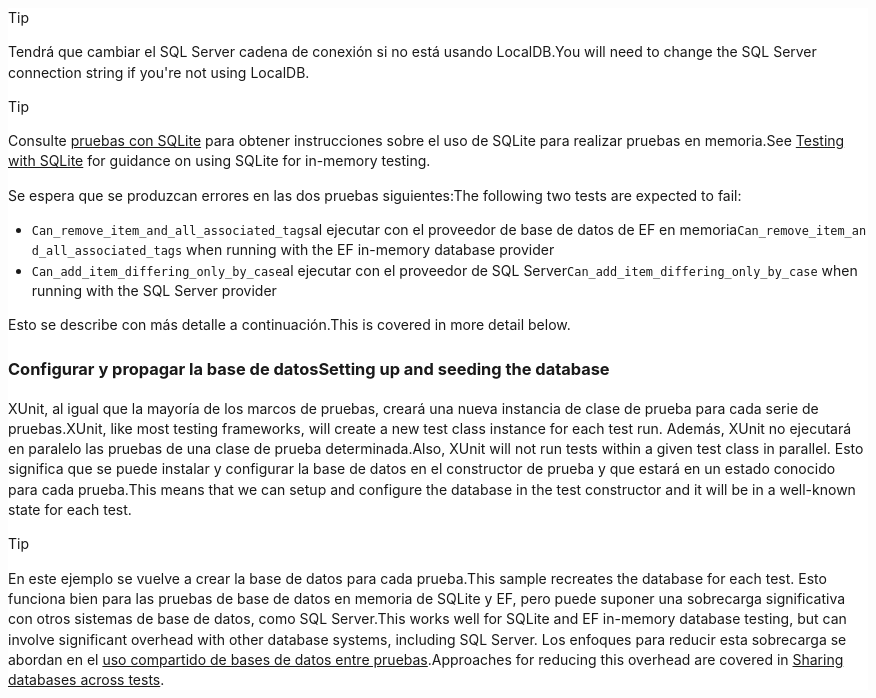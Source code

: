 > [!TIP]
> <span data-ttu-id="b8692-155">Tendrá que cambiar el SQL Server cadena de conexión si no está usando LocalDB.</span><span class="sxs-lookup"><span data-stu-id="b8692-155">You will need to change the SQL Server connection string if you're not using LocalDB.</span></span>

> [!TIP]
> <span data-ttu-id="b8692-156">Consulte [pruebas con SQLite](xref:core/miscellaneous/testing/sqlite) para obtener instrucciones sobre el uso de SQLite para realizar pruebas en memoria.</span><span class="sxs-lookup"><span data-stu-id="b8692-156">See [Testing with SQLite](xref:core/miscellaneous/testing/sqlite) for guidance on using SQLite for in-memory testing.</span></span> 

<span data-ttu-id="b8692-157">Se espera que se produzcan errores en las dos pruebas siguientes:</span><span class="sxs-lookup"><span data-stu-id="b8692-157">The following two tests are expected to fail:</span></span>
* <span data-ttu-id="b8692-158">`Can_remove_item_and_all_associated_tags`al ejecutar con el proveedor de base de datos de EF en memoria</span><span class="sxs-lookup"><span data-stu-id="b8692-158">`Can_remove_item_and_all_associated_tags` when running with the EF in-memory database provider</span></span>
* <span data-ttu-id="b8692-159">`Can_add_item_differing_only_by_case`al ejecutar con el proveedor de SQL Server</span><span class="sxs-lookup"><span data-stu-id="b8692-159">`Can_add_item_differing_only_by_case` when running with the SQL Server provider</span></span>

<span data-ttu-id="b8692-160">Esto se describe con más detalle a continuación.</span><span class="sxs-lookup"><span data-stu-id="b8692-160">This is covered in more detail below.</span></span>

### <a name="setting-up-and-seeding-the-database"></a><span data-ttu-id="b8692-161">Configurar y propagar la base de datos</span><span class="sxs-lookup"><span data-stu-id="b8692-161">Setting up and seeding the database</span></span>

<span data-ttu-id="b8692-162">XUnit, al igual que la mayoría de los marcos de pruebas, creará una nueva instancia de clase de prueba para cada serie de pruebas.</span><span class="sxs-lookup"><span data-stu-id="b8692-162">XUnit, like most testing frameworks, will create a new test class instance for each test run.</span></span>
<span data-ttu-id="b8692-163">Además, XUnit no ejecutará en paralelo las pruebas de una clase de prueba determinada.</span><span class="sxs-lookup"><span data-stu-id="b8692-163">Also, XUnit will not run tests within a given test class in parallel.</span></span> <span data-ttu-id="b8692-164">Esto significa que se puede instalar y configurar la base de datos en el constructor de prueba y que estará en un estado conocido para cada prueba.</span><span class="sxs-lookup"><span data-stu-id="b8692-164">This means that we can setup and configure the database in the test constructor and it will be in a well-known state for each test.</span></span>

> [!TIP]
> <span data-ttu-id="b8692-165">En este ejemplo se vuelve a crear la base de datos para cada prueba.</span><span class="sxs-lookup"><span data-stu-id="b8692-165">This sample recreates the database for each test.</span></span>
> <span data-ttu-id="b8692-166">Esto funciona bien para las pruebas de base de datos en memoria de SQLite y EF, pero puede suponer una sobrecarga significativa con otros sistemas de base de datos, como SQL Server.</span><span class="sxs-lookup"><span data-stu-id="b8692-166">This works well for SQLite and EF in-memory database testing, but can involve significant overhead with other database systems, including SQL Server.</span></span>
> <span data-ttu-id="b8692-167">Los enfoques para reducir esta sobrecarga se abordan en el [uso compartido de bases de datos entre pruebas](xref:core/miscellaneous/testing/sharing-databases).</span><span class="sxs-lookup"><span data-stu-id="b8692-167">Approaches for reducing this overhead are covered in [Sharing databases across tests](xref:core/miscellaneous/testing/sharing-databases).</span></span>
